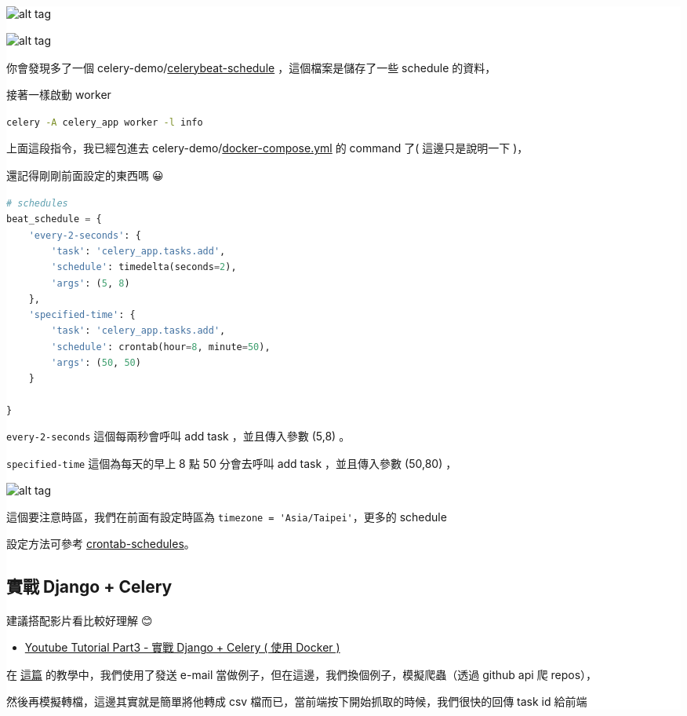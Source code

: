 ![alt tag](https://i.imgur.com/rqTK3bB.png)

![alt tag](https://i.imgur.com/jtKLNX7.png)

你會發現多了一個 celery-demo/[celerybeat-schedule](https://github.com/twtrubiks/docker-django-celery-tutorial/blob/master/celery-demo/celerybeat-schedule.db) ，這個檔案是儲存了一些 schedule 的資料，

接著一樣啟動 worker

```cmd
celery -A celery_app worker -l info
```

上面這段指令，我已經包進去 celery-demo/[docker-compose.yml](https://github.com/twtrubiks/docker-django-celery-tutorial/blob/master/celery-demo/docker-compose.yml) 的 command 了( 這邊只是說明一下 )，

還記得剛剛前面設定的東西嗎 :grinning:

```python
# schedules
beat_schedule = {
    'every-2-seconds': {
        'task': 'celery_app.tasks.add',
        'schedule': timedelta(seconds=2),
        'args': (5, 8)
    },
    'specified-time': {
        'task': 'celery_app.tasks.add',
        'schedule': crontab(hour=8, minute=50),
        'args': (50, 50)
    }

}
```

`every-2-seconds` 這個每兩秒會呼叫 add task ，並且傳入參數 (5,8) 。

`specified-time` 這個為每天的早上 8 點 50 分會去呼叫 add task ，並且傳入參數 (50,80)  ，

![alt tag](https://i.imgur.com/NfcqjPt.png)

這個要注意時區，我們在前面有設定時區為 `timezone = 'Asia/Taipei'`，更多的 schedule

設定方法可參考 [crontab-schedules](http://docs.celeryproject.org/en/latest/userguide/periodic-tasks.html#crontab-schedules)。

## 實戰 Django + Celery

建議搭配影片看比較好理解 :blush:

* [Youtube Tutorial Part3 - 實戰 Django + Celery ( 使用 Docker )](https://youtu.be/3dwRrJml2NQ)

在 [這篇](https://github.com/twtrubiks/django-celery-tutorial) 的教學中，我們使用了發送 e-mail 當做例子，但在這邊，我們換個例子，模擬爬蟲（透過 github api 爬 repos），

然後再模擬轉檔，這邊其實就是簡單將他轉成 csv 檔而已，當前端按下開始抓取的時候，我們很快的回傳  task id  給前端

